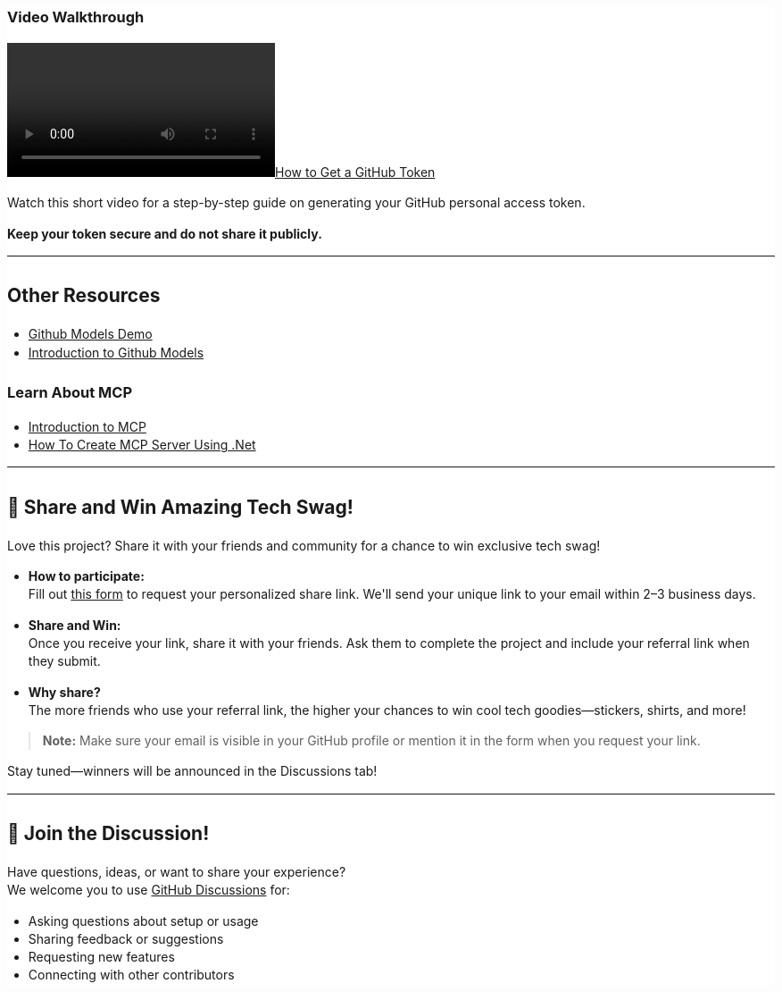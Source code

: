 ### Video Walkthrough

[![How to Get a GitHub Token](./Images/demo_token_video.mp4)](../Images/demo_token_video.mp4)

Watch this short video for a step-by-step guide on generating your GitHub personal access token.

**Keep your token secure and do not share it publicly.**

---

## Other Resources

- [Github Models Demo](https://github.com/nisalgunawardhana/Github-Models-Demo)
- [Introduction to Github Models](https://github.com/nisalgunawardhana/Introduction-to-Github-models)

### Learn About MCP

- [Introduction to MCP](https://github.com/nisalgunawardhana/introduction-to-mcp)
- [How To Create MCP Server Using .Net](https://github.com/nisalgunawardhana/How-To-Create-MCP-Server)

---
## 🎁 Share and Win Amazing Tech Swag!

Love this project? Share it with your friends and community for a chance to win exclusive tech swag!

- **How to participate:**  
  Fill out [this form](https://forms.gle/eGxg1bAZgqwq6mPw7) to request your personalized share link. We'll send your unique link to your email within 2–3 business days.

- **Share and Win:**  
  Once you receive your link, share it with your friends. Ask them to complete the project and include your referral link when they submit.

- **Why share?**  
  The more friends who use your referral link, the higher your chances to win cool tech goodies—stickers, shirts, and more!

> **Note:** Make sure your email is visible in your GitHub profile or mention it in the form when you request your link.

Stay tuned—winners will be announced in the Discussions tab!


---

## 💬 Join the Discussion!

Have questions, ideas, or want to share your experience?  
We welcome you to use [GitHub Discussions](https://github.com/nisalgunawardhana/gpt4o-starter/discussions) for:

- Asking questions about setup or usage
- Sharing feedback or suggestions
- Requesting new features
- Connecting with other contributors

